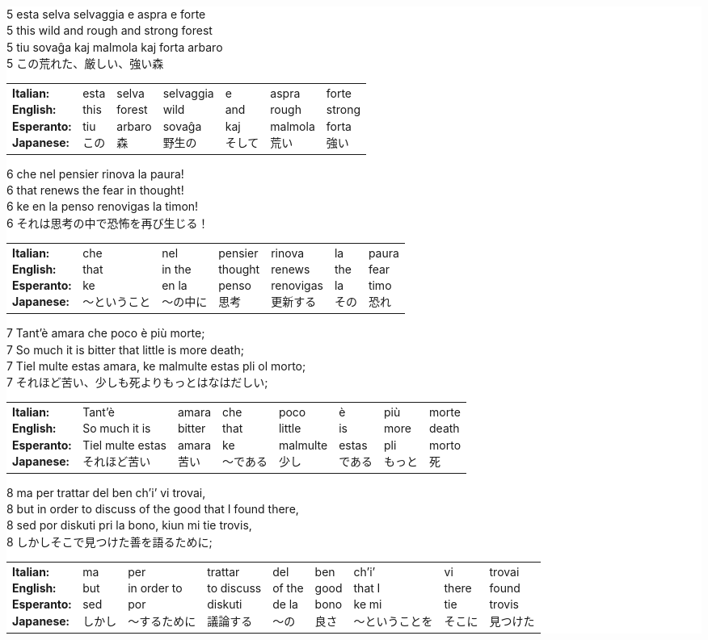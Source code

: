 5 esta selva selvaggia e aspra e forte  
5 this wild and rough and strong forest  
5 tiu sovaĝa kaj malmola kaj forta arbaro  
5 この荒れた、厳しい、強い森

<table><tr><td><b>Italian:<br>English:<br>Esperanto:<br>Japanese:</b></td>
<td>esta<br>this<br>tiu<br>この</td>
<td>selva<br>forest<br>arbaro<br>森</td>
<td>selvaggia<br>wild<br>sovaĝa<br>野生の</td>
<td>e<br>and<br>kaj<br>そして</td>
<td>aspra<br>rough<br>malmola<br>荒い</td>
<td>forte<br>strong<br>forta<br>強い</td>
</tr></table>

6 che nel pensier rinova la paura!  
6 that renews the fear in thought!  
6 ke en la penso renovigas la timon!  
6 それは思考の中で恐怖を再び生じる！

<table><tr><td><b>Italian:<br>English:<br>Esperanto:<br>Japanese:</b></td>
<td>che<br>that<br>ke<br>～ということ</td>
<td>nel<br>in the<br>en la<br>～の中に</td>
<td>pensier<br>thought<br>penso<br>思考</td>
<td>rinova<br>renews<br>renovigas<br>更新する</td>
<td>la<br>the<br>la<br>その</td>
<td>paura<br>fear<br>timo<br>恐れ</td>
</tr></table>

7 Tant’è amara che poco è più morte;  
7 So much it is bitter that little is more death;  
7 Tiel multe estas amara, ke malmulte estas pli ol morto;  
7 それほど苦い、少しも死よりもっとはなはだしい;

<table><tr><td><b>Italian:<br>English:<br>Esperanto:<br>Japanese:</b></td>
<td>Tant’è<br>So much it is<br>Tiel multe estas<br>それほど苦い</td>
<td>amara<br>bitter<br>amara<br>苦い</td>
<td>che<br>that<br>ke<br>～である</td>
<td>poco<br>little<br>malmulte<br>少し</td>
<td>è<br>is<br>estas<br>である</td>
<td>più<br>more<br>pli<br>もっと</td>
<td>morte<br>death<br>morto<br>死</td>
</tr></table>

8 ma per trattar del ben ch’i’ vi trovai,  
8 but in order to discuss of the good that I found there,  
8 sed por diskuti pri la bono, kiun mi tie trovis,  
8 しかしそこで見つけた善を語るために;

<table><tr><td><b>Italian:<br>English:<br>Esperanto:<br>Japanese:</b></td>
<td>ma<br>but<br>sed<br>しかし</td>
<td>per<br>in order to<br>por<br>～するために</td>
<td>trattar<br>to discuss<br>diskuti<br>議論する</td>
<td>del<br>of the<br>de la<br>～の</td>
<td>ben<br>good<br>bono<br>良さ</td>
<td>ch’i’<br>that I<br>ke mi<br>～ということを</td>
<td>vi<br>there<br>tie<br>そこに</td>
<td>trovai<br>found<br>trovis<br>見つけた</td>
</tr></table>
